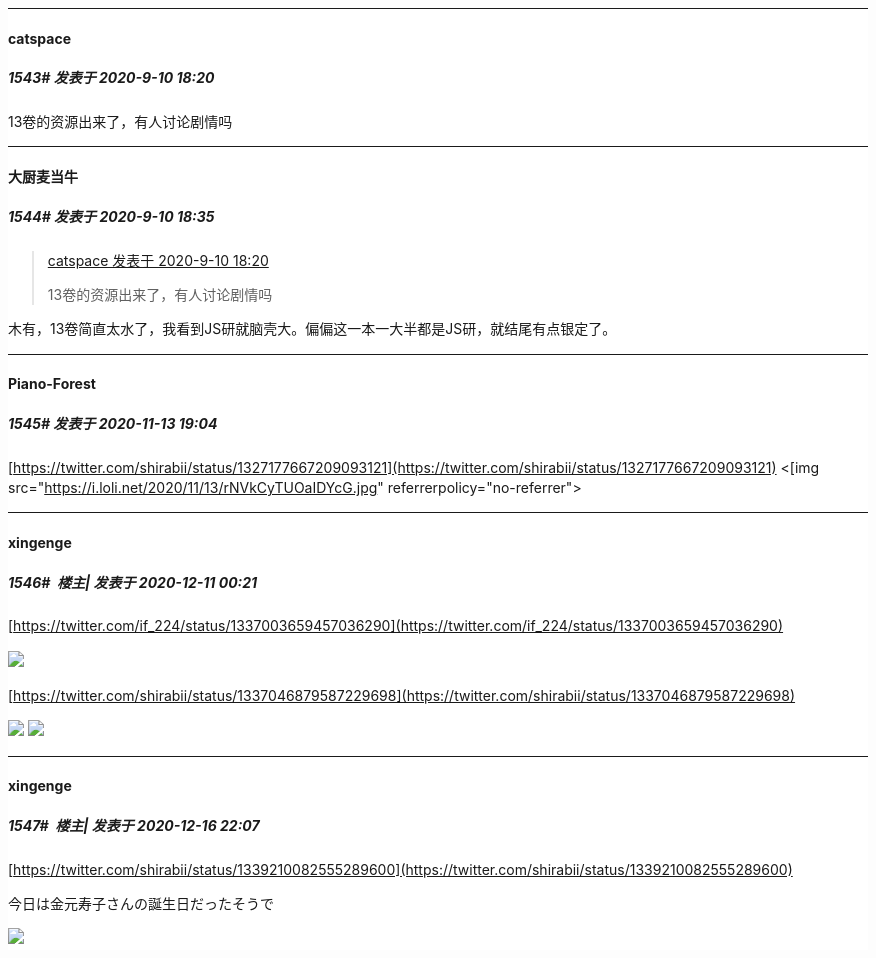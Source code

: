 *****

####  catspace  
##### 1543#       发表于 2020-9-10 18:20

13卷的资源出来了，有人讨论剧情吗

*****

####  大厨麦当牛  
##### 1544#       发表于 2020-9-10 18:35

<blockquote><a href="httphttps://bbs.saraba1st.com/2b/forum.php?mod=redirect&amp;goto=findpost&amp;pid=48698961&amp;ptid=1529883" target="_blank">catspace 发表于 2020-9-10 18:20</a>

13卷的资源出来了，有人讨论剧情吗</blockquote>
木有，13卷简直太水了，我看到JS研就脑壳大。偏偏这一本一大半都是JS研，就结尾有点银定了。

*****

####  Piano-Forest  
##### 1545#       发表于 2020-11-13 19:04

[https://twitter.com/shirabii/status/1327177667209093121](https://twitter.com/shirabii/status/1327177667209093121)
<[img src="https://i.loli.net/2020/11/13/rNVkCyTUOaIDYcG.jpg" referrerpolicy="no-referrer">

*****

####  xingenge  
##### 1546#         楼主| 发表于 2020-12-11 00:21

[https://twitter.com/if_224/status/1337003659457036290](https://twitter.com/if_224/status/1337003659457036290)

<img src="https://p.sda1.dev/0/850bc76e94c49edfeff08490f05316f9/Eo39vXzU8AYO5SE.jpg" referrerpolicy="no-referrer">

[https://twitter.com/shirabii/status/1337046879587229698](https://twitter.com/shirabii/status/1337046879587229698)

<img src="https://p.sda1.dev/0/7b0f239cb8bc55fec8b8863cdf54e9d9/Eo4lB75WEAAjn1w.jpg" referrerpolicy="no-referrer">
<img src="https://p.sda1.dev/0/28e230ba1e33a27d55ee18ff209a4ed2/Eo4mSrPWEAUjp0O.jpg" referrerpolicy="no-referrer">

*****

####  xingenge  
##### 1547#         楼主| 发表于 2020-12-16 22:07

[https://twitter.com/shirabii/status/1339210082555289600](https://twitter.com/shirabii/status/1339210082555289600)

今日は金元寿子さんの誕生日だったそうで

<img src="https://p.sda1.dev/0/30bc56abf795ca62d3cda4101b59b1c5/EpXUS1sUwAE3ai1.jpg" referrerpolicy="no-referrer">
